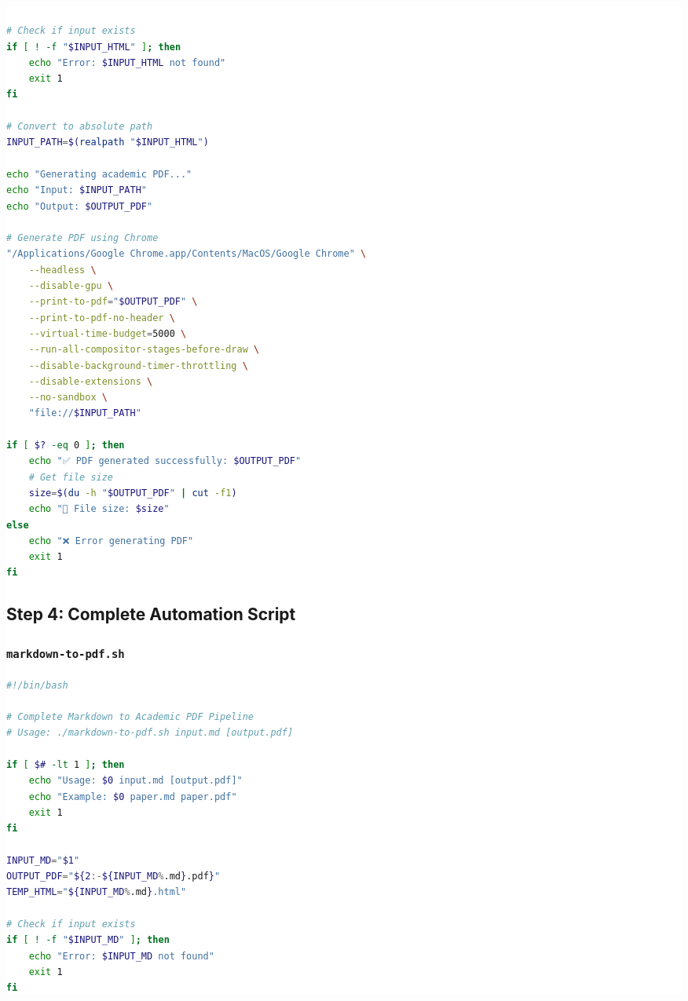 ```bash

# Check if input exists
if [ ! -f "$INPUT_HTML" ]; then
    echo "Error: $INPUT_HTML not found"
    exit 1
fi

# Convert to absolute path
INPUT_PATH=$(realpath "$INPUT_HTML")

echo "Generating academic PDF..."
echo "Input: $INPUT_PATH"
echo "Output: $OUTPUT_PDF"

# Generate PDF using Chrome
"/Applications/Google Chrome.app/Contents/MacOS/Google Chrome" \
    --headless \
    --disable-gpu \
    --print-to-pdf="$OUTPUT_PDF" \
    --print-to-pdf-no-header \
    --virtual-time-budget=5000 \
    --run-all-compositor-stages-before-draw \
    --disable-background-timer-throttling \
    --disable-extensions \
    --no-sandbox \
    "file://$INPUT_PATH"

if [ $? -eq 0 ]; then
    echo "✅ PDF generated successfully: $OUTPUT_PDF"
    # Get file size
    size=$(du -h "$OUTPUT_PDF" | cut -f1)
    echo "📄 File size: $size"
else
    echo "❌ Error generating PDF"
    exit 1
fi
```

## Step 4: Complete Automation Script

### `markdown-to-pdf.sh`
```bash
#!/bin/bash

# Complete Markdown to Academic PDF Pipeline
# Usage: ./markdown-to-pdf.sh input.md [output.pdf]

if [ $# -lt 1 ]; then
    echo "Usage: $0 input.md [output.pdf]"
    echo "Example: $0 paper.md paper.pdf"
    exit 1
fi

INPUT_MD="$1"
OUTPUT_PDF="${2:-${INPUT_MD%.md}.pdf}"
TEMP_HTML="${INPUT_MD%.md}.html"

# Check if input exists
if [ ! -f "$INPUT_MD" ]; then
    echo "Error: $INPUT_MD not found"
    exit 1
fi
```
